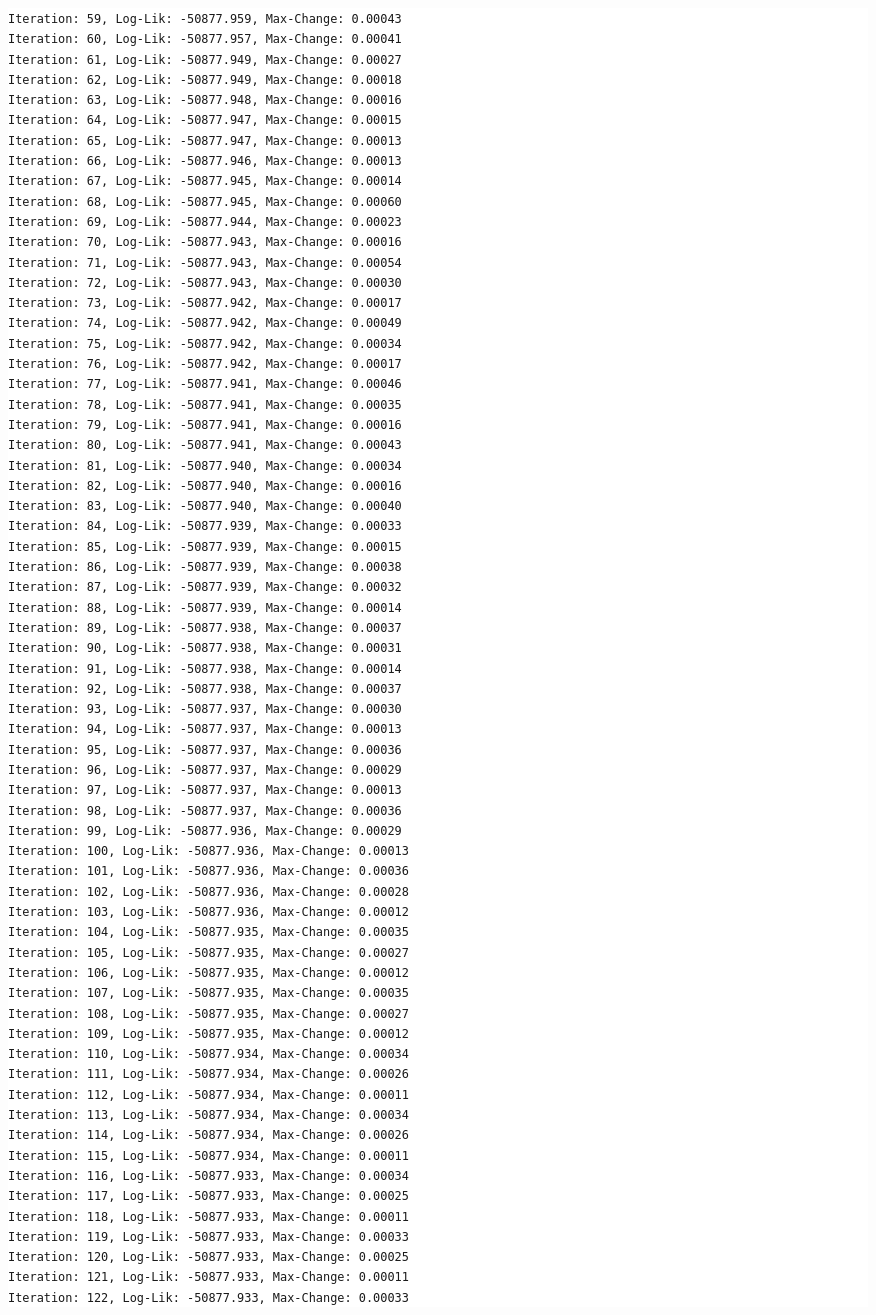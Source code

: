     Iteration: 59, Log-Lik: -50877.959, Max-Change: 0.00043
    Iteration: 60, Log-Lik: -50877.957, Max-Change: 0.00041
    Iteration: 61, Log-Lik: -50877.949, Max-Change: 0.00027
    Iteration: 62, Log-Lik: -50877.949, Max-Change: 0.00018
    Iteration: 63, Log-Lik: -50877.948, Max-Change: 0.00016
    Iteration: 64, Log-Lik: -50877.947, Max-Change: 0.00015
    Iteration: 65, Log-Lik: -50877.947, Max-Change: 0.00013
    Iteration: 66, Log-Lik: -50877.946, Max-Change: 0.00013
    Iteration: 67, Log-Lik: -50877.945, Max-Change: 0.00014
    Iteration: 68, Log-Lik: -50877.945, Max-Change: 0.00060
    Iteration: 69, Log-Lik: -50877.944, Max-Change: 0.00023
    Iteration: 70, Log-Lik: -50877.943, Max-Change: 0.00016
    Iteration: 71, Log-Lik: -50877.943, Max-Change: 0.00054
    Iteration: 72, Log-Lik: -50877.943, Max-Change: 0.00030
    Iteration: 73, Log-Lik: -50877.942, Max-Change: 0.00017
    Iteration: 74, Log-Lik: -50877.942, Max-Change: 0.00049
    Iteration: 75, Log-Lik: -50877.942, Max-Change: 0.00034
    Iteration: 76, Log-Lik: -50877.942, Max-Change: 0.00017
    Iteration: 77, Log-Lik: -50877.941, Max-Change: 0.00046
    Iteration: 78, Log-Lik: -50877.941, Max-Change: 0.00035
    Iteration: 79, Log-Lik: -50877.941, Max-Change: 0.00016
    Iteration: 80, Log-Lik: -50877.941, Max-Change: 0.00043
    Iteration: 81, Log-Lik: -50877.940, Max-Change: 0.00034
    Iteration: 82, Log-Lik: -50877.940, Max-Change: 0.00016
    Iteration: 83, Log-Lik: -50877.940, Max-Change: 0.00040
    Iteration: 84, Log-Lik: -50877.939, Max-Change: 0.00033
    Iteration: 85, Log-Lik: -50877.939, Max-Change: 0.00015
    Iteration: 86, Log-Lik: -50877.939, Max-Change: 0.00038
    Iteration: 87, Log-Lik: -50877.939, Max-Change: 0.00032
    Iteration: 88, Log-Lik: -50877.939, Max-Change: 0.00014
    Iteration: 89, Log-Lik: -50877.938, Max-Change: 0.00037
    Iteration: 90, Log-Lik: -50877.938, Max-Change: 0.00031
    Iteration: 91, Log-Lik: -50877.938, Max-Change: 0.00014
    Iteration: 92, Log-Lik: -50877.938, Max-Change: 0.00037
    Iteration: 93, Log-Lik: -50877.937, Max-Change: 0.00030
    Iteration: 94, Log-Lik: -50877.937, Max-Change: 0.00013
    Iteration: 95, Log-Lik: -50877.937, Max-Change: 0.00036
    Iteration: 96, Log-Lik: -50877.937, Max-Change: 0.00029
    Iteration: 97, Log-Lik: -50877.937, Max-Change: 0.00013
    Iteration: 98, Log-Lik: -50877.937, Max-Change: 0.00036
    Iteration: 99, Log-Lik: -50877.936, Max-Change: 0.00029
    Iteration: 100, Log-Lik: -50877.936, Max-Change: 0.00013
    Iteration: 101, Log-Lik: -50877.936, Max-Change: 0.00036
    Iteration: 102, Log-Lik: -50877.936, Max-Change: 0.00028
    Iteration: 103, Log-Lik: -50877.936, Max-Change: 0.00012
    Iteration: 104, Log-Lik: -50877.935, Max-Change: 0.00035
    Iteration: 105, Log-Lik: -50877.935, Max-Change: 0.00027
    Iteration: 106, Log-Lik: -50877.935, Max-Change: 0.00012
    Iteration: 107, Log-Lik: -50877.935, Max-Change: 0.00035
    Iteration: 108, Log-Lik: -50877.935, Max-Change: 0.00027
    Iteration: 109, Log-Lik: -50877.935, Max-Change: 0.00012
    Iteration: 110, Log-Lik: -50877.934, Max-Change: 0.00034
    Iteration: 111, Log-Lik: -50877.934, Max-Change: 0.00026
    Iteration: 112, Log-Lik: -50877.934, Max-Change: 0.00011
    Iteration: 113, Log-Lik: -50877.934, Max-Change: 0.00034
    Iteration: 114, Log-Lik: -50877.934, Max-Change: 0.00026
    Iteration: 115, Log-Lik: -50877.934, Max-Change: 0.00011
    Iteration: 116, Log-Lik: -50877.933, Max-Change: 0.00034
    Iteration: 117, Log-Lik: -50877.933, Max-Change: 0.00025
    Iteration: 118, Log-Lik: -50877.933, Max-Change: 0.00011
    Iteration: 119, Log-Lik: -50877.933, Max-Change: 0.00033
    Iteration: 120, Log-Lik: -50877.933, Max-Change: 0.00025
    Iteration: 121, Log-Lik: -50877.933, Max-Change: 0.00011
    Iteration: 122, Log-Lik: -50877.933, Max-Change: 0.00033